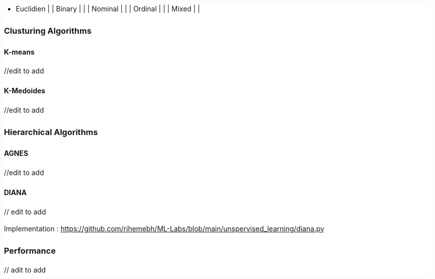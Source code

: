 - Euclidien |
| Binary    |                                                                                                                                                                                                                                                                                                                                                                                             |
| Nominal   |                                                                                                                                                                                                                                                                                                                                                                                             |
| Ordinal   |                                                                                                                                                                                                                                                                                                                                                                                             |
| Mixed     |                                                                                                                                                                                                                                                                                                                                                                                             |

### Clusturing Algorithms

#### K-means

  //edit to add

#### K-Medoides

  //edit to add

### Hierarchical Algorithms

#### AGNES

 //edit to add

#### DIANA

 // edit to add

Implementation : <https://github.com/rihemebh/ML-Labs/blob/main/unspervised_learning/diana.py>

### Performance

// adit to add
